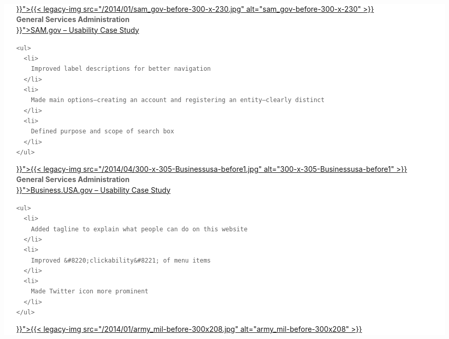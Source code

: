 <blockquote style="padding: 0 0 0px;background: #fff;border: 0;margin-bottom: 0px;text-align: left">
  <div class="one-half first">
    <a href="{{< ref "2012-12-17-sam-gov-usability-test-study.md" >}}">{{< legacy-img src="/2014/01/sam_gov-before-300-x-230.jpg" alt="sam_gov-before-300-x-230" >}}</a>
  </div>

  <div class="one-half">
    <strong>General Services Administration</strong><br /> <a title="SAM.gov Test Results" href="{{< ref "2012-12-17-sam-gov-usability-test-study.md" >}}">SAM.gov &#8211; Usability Case Study</a></p>

    <ul>
      <li>
        Improved label descriptions for better navigation
      </li>
      <li>
        Made main options—creating an account and registering an entity—clearly distinct
      </li>
      <li>
        Defined purpose and scope of search box
      </li>
    </ul>
  </div>
</blockquote>

<blockquote style="padding: 0 0 0px;background: #fff;border: 0;margin-bottom: 0px;text-align: left">
  <div class="one-half first">
    <a href="{{< ref "2013-07-02-business-usa-gov-usability-case-study.md" >}}">{{< legacy-img src="/2014/04/300-x-305-Businessusa-before1.jpg" alt="300-x-305-Businessusa-before1" >}}</a>
  </div>

  <div class="one-half">
    <strong>General Services Administration</strong><br /> <a title="Business.USA.gov Test Results" href="{{< ref "2013-07-02-business-usa-gov-usability-case-study.md" >}}">Business.USA.gov &#8211; Usability Case Study</a></p>

    <ul>
      <li>
        Added tagline to explain what people can do on this website
      </li>
      <li>
        Improved &#8220;clickability&#8221; of menu items
      </li>
      <li>
        Made Twitter icon more prominent
      </li>
    </ul>
  </div>
</blockquote>

<blockquote style="padding: 0 0 0px;background: #fff;border: 0;margin-bottom: 0px;text-align: left">
  <div class="one-half first">
    <a href="{{< ref "2013-06-19-army-mil-usability-case-study.md" >}}">{{< legacy-img src="/2014/01/army_mil-before-300x208.jpg" alt="army_mil-before-300x208" >}}</a>
  </div>
